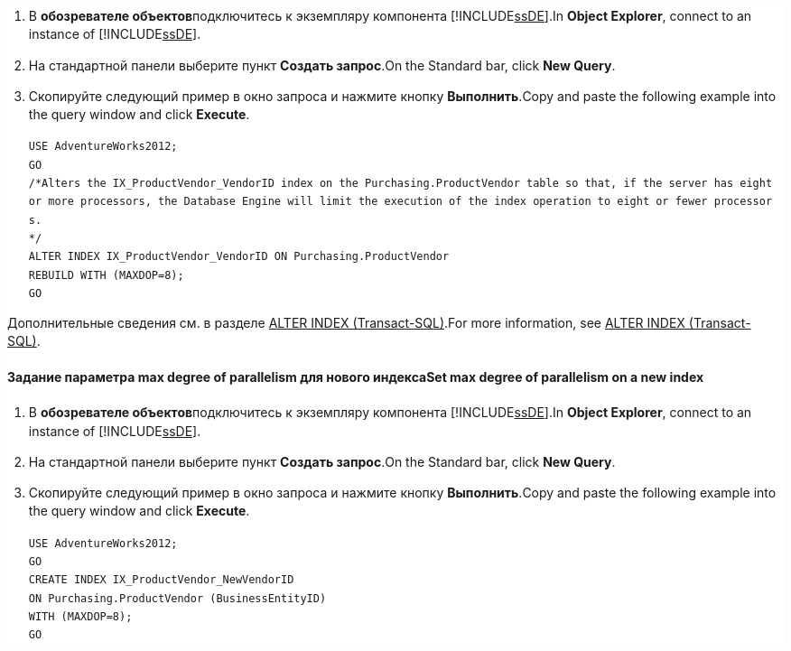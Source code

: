 1.  <span data-ttu-id="2d19f-162">В **обозревателе объектов**подключитесь к экземпляру компонента [!INCLUDE[ssDE](../../includes/ssde-md.md)].</span><span class="sxs-lookup"><span data-stu-id="2d19f-162">In **Object Explorer**, connect to an instance of [!INCLUDE[ssDE](../../includes/ssde-md.md)].</span></span>  
  
2.  <span data-ttu-id="2d19f-163">На стандартной панели выберите пункт **Создать запрос**.</span><span class="sxs-lookup"><span data-stu-id="2d19f-163">On the Standard bar, click **New Query**.</span></span>  
  
3.  <span data-ttu-id="2d19f-164">Скопируйте следующий пример в окно запроса и нажмите кнопку **Выполнить**.</span><span class="sxs-lookup"><span data-stu-id="2d19f-164">Copy and paste the following example into the query window and click **Execute**.</span></span>  
  
    ```  
    USE AdventureWorks2012;   
    GO  
    /*Alters the IX_ProductVendor_VendorID index on the Purchasing.ProductVendor table so that, if the server has eight or more processors, the Database Engine will limit the execution of the index operation to eight or fewer processors.  
    */  
    ALTER INDEX IX_ProductVendor_VendorID ON Purchasing.ProductVendor  
    REBUILD WITH (MAXDOP=8);   
    GO  
    ```  
  
 <span data-ttu-id="2d19f-165">Дополнительные сведения см. в разделе [ALTER INDEX (Transact-SQL)](/sql/t-sql/statements/alter-index-transact-sql).</span><span class="sxs-lookup"><span data-stu-id="2d19f-165">For more information, see [ALTER INDEX &#40;Transact-SQL&#41;](/sql/t-sql/statements/alter-index-transact-sql).</span></span>  
  
#### <a name="set-max-degree-of-parallelism-on-a-new-index"></a><span data-ttu-id="2d19f-166">Задание параметра max degree of parallelism для нового индекса</span><span class="sxs-lookup"><span data-stu-id="2d19f-166">Set max degree of parallelism on a new index</span></span>  
  
1.  <span data-ttu-id="2d19f-167">В **обозревателе объектов**подключитесь к экземпляру компонента [!INCLUDE[ssDE](../../includes/ssde-md.md)].</span><span class="sxs-lookup"><span data-stu-id="2d19f-167">In **Object Explorer**, connect to an instance of [!INCLUDE[ssDE](../../includes/ssde-md.md)].</span></span>  
  
2.  <span data-ttu-id="2d19f-168">На стандартной панели выберите пункт **Создать запрос**.</span><span class="sxs-lookup"><span data-stu-id="2d19f-168">On the Standard bar, click **New Query**.</span></span>  
  
3.  <span data-ttu-id="2d19f-169">Скопируйте следующий пример в окно запроса и нажмите кнопку **Выполнить**.</span><span class="sxs-lookup"><span data-stu-id="2d19f-169">Copy and paste the following example into the query window and click **Execute**.</span></span>  
  
    ```  
    USE AdventureWorks2012;  
    GO  
    CREATE INDEX IX_ProductVendor_NewVendorID   
    ON Purchasing.ProductVendor (BusinessEntityID)  
    WITH (MAXDOP=8);  
    GO  
    ```  
  